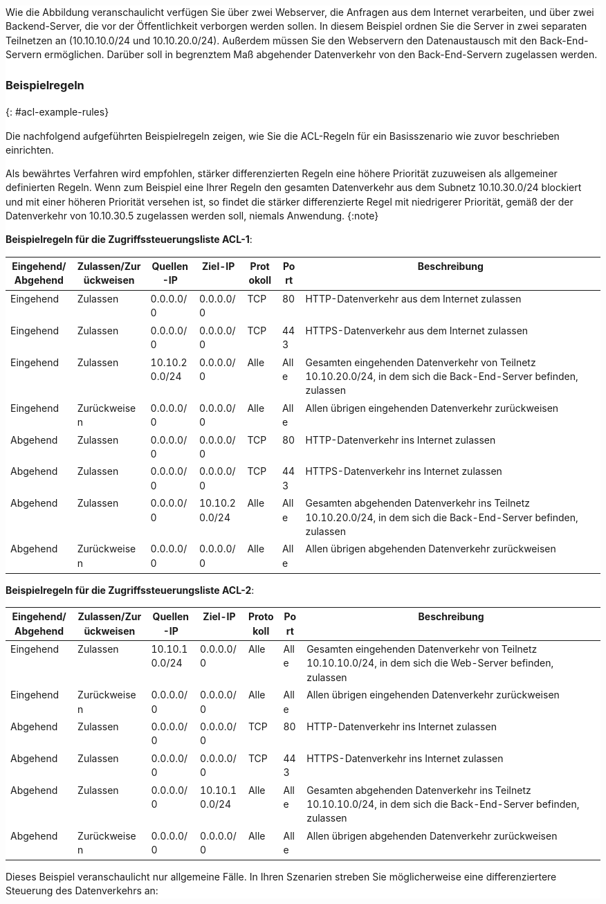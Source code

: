 Wie die Abbildung veranschaulicht verfügen Sie über zwei Webserver, die Anfragen aus dem Internet verarbeiten, und über zwei Backend-Server, die vor der Öffentlichkeit verborgen werden sollen. In diesem Beispiel ordnen Sie die Server in zwei separaten Teilnetzen an (10.10.10.0/24 und 10.10.20.0/24). Außerdem müssen Sie den Webservern den Datenaustausch mit den Back-End-Servern ermöglichen. Darüber soll in begrenztem Maß abgehender Datenverkehr von den Back-End-Servern zugelassen werden.

### Beispielregeln
{: #acl-example-rules}

Die nachfolgend aufgeführten Beispielregeln zeigen, wie Sie die ACL-Regeln für ein Basisszenario wie zuvor beschrieben einrichten.

Als bewährtes Verfahren wird empfohlen, stärker differenzierten Regeln eine höhere Priorität zuzuweisen als allgemeiner definierten Regeln. Wenn zum Beispiel eine Ihrer Regeln den gesamten Datenverkehr aus dem Subnetz 10.10.30.0/24 blockiert und mit einer höheren Priorität versehen ist, so findet die stärker differenzierte Regel mit niedrigerer Priorität, gemäß der der Datenverkehr von 10.10.30.5 zugelassen werden soll, niemals Anwendung.
{:note}

**Beispielregeln für die Zugriffssteuerungsliste ACL-1**:

| Eingehend/Abgehend| Zulassen/Zurückweisen | Quellen-IP | Ziel-IP | Protokoll | Port | Beschreibung|
|--------------|-----------|------|------|------|------------------|-------|
| Eingehend | Zulassen | 0.0.0.0/0 | 0.0.0.0/0 | TCP| 80 | HTTP-Datenverkehr aus dem Internet zulassen|
| Eingehend | Zulassen | 0.0.0.0/0 | 0.0.0.0/0 | TCP | 443 | HTTPS-Datenverkehr aus dem Internet zulassen|
| Eingehend | Zulassen| 10.10.20.0/24 | 0.0.0.0/0 |Alle| Alle| Gesamten eingehenden Datenverkehr von Teilnetz 10.10.20.0/24, in dem sich die Back-End-Server befinden, zulassen|
| Eingehend | Zurückweisen| 0.0.0.0/0| 0.0.0.0/0 |Alle| Alle| Allen übrigen eingehenden Datenverkehr zurückweisen|
| Abgehend | Zulassen | 0.0.0.0/0 | 0.0.0.0/0 | TCP|80 | HTTP-Datenverkehr ins Internet zulassen|
| Abgehend | Zulassen | 0.0.0.0/0 | 0.0.0.0/0 | TCP|443 | HTTPS-Datenverkehr ins Internet zulassen|
| Abgehend | Zulassen| 0.0.0.0/0 | 10.10.20.0/24 |Alle| Alle| Gesamten abgehenden Datenverkehr ins Teilnetz 10.10.20.0/24, in dem sich die Back-End-Server befinden, zulassen|
| Abgehend | Zurückweisen| 0.0.0.0/0 | 0.0.0.0/0|Alle| Alle| Allen übrigen abgehenden Datenverkehr zurückweisen|


**Beispielregeln für die Zugriffssteuerungsliste ACL-2**:

| Eingehend/Abgehend| Zulassen/Zurückweisen | Quellen-IP | Ziel-IP | Protokoll| Port | Beschreibung|
|--------------|-----------|------|------|------|------------------|--------|
| Eingehend | Zulassen| 10.10.10.0/24 | 0.0.0.0/0 |Alle| Alle| Gesamten eingehenden Datenverkehr von Teilnetz 10.10.10.0/24, in dem sich die Web-Server befinden, zulassen|
| Eingehend | Zurückweisen| 0.0.0.0/0| 0.0.0.0/0 |Alle| Alle| Allen übrigen eingehenden Datenverkehr zurückweisen|
| Abgehend | Zulassen | 0.0.0.0/0 | 0.0.0.0/0 | TCP| 80 | HTTP-Datenverkehr ins Internet zulassen|
| Abgehend | Zulassen | 0.0.0.0/0 | 0.0.0.0/0 | TCP| 443 | HTTPS-Datenverkehr ins Internet zulassen|
| Abgehend | Zulassen| 0.0.0.0/0 | 10.10.10.0/24 |Alle| Alle| Gesamten abgehenden Datenverkehr ins Teilnetz 10.10.10.0/24, in dem sich die Back-End-Server befinden, zulassen|
| Abgehend | Zurückweisen| 0.0.0.0/0 | 0.0.0.0/0|Alle| Alle| Allen übrigen abgehenden Datenverkehr zurückweisen|

Dieses Beispiel veranschaulicht nur allgemeine Fälle. In Ihren Szenarien streben Sie möglicherweise eine differenziertere Steuerung des Datenverkehrs an:
